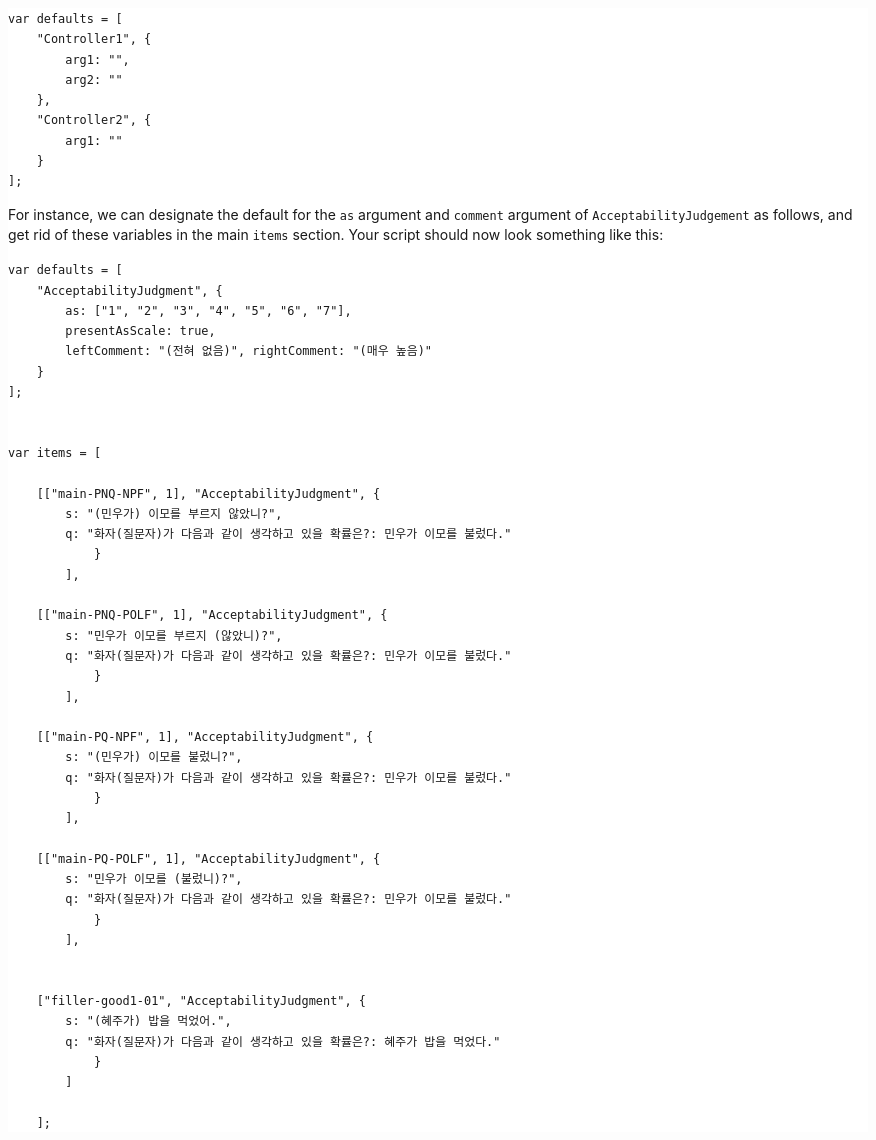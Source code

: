 ```
var defaults = [
    "Controller1", {
        arg1: "",
        arg2: ""
    },
    "Controller2", {
        arg1: ""
    }   
];
```

For instance, we can designate the default for the `as` argument and `comment` argument of `AcceptabilityJudgement` as follows, and get rid of these variables in the main `items` section. Your script should now look something like this:

```
var defaults = [
    "AcceptabilityJudgment", {
        as: ["1", "2", "3", "4", "5", "6", "7"],
        presentAsScale: true,
        leftComment: "(전혀 없음)", rightComment: "(매우 높음)"
    }
];


var items = [

    [["main-PNQ-NPF", 1], "AcceptabilityJudgment", {
        s: "(민우가) 이모를 부르지 않았니?", 
        q: "화자(질문자)가 다음과 같이 생각하고 있을 확률은?: 민우가 이모를 불렀다."
            }        
        ],

    [["main-PNQ-POLF", 1], "AcceptabilityJudgment", {
        s: "민우가 이모를 부르지 (않았니)?", 
        q: "화자(질문자)가 다음과 같이 생각하고 있을 확률은?: 민우가 이모를 불렀다."
            }
        ],

    [["main-PQ-NPF", 1], "AcceptabilityJudgment", {
        s: "(민우가) 이모를 불렀니?", 
        q: "화자(질문자)가 다음과 같이 생각하고 있을 확률은?: 민우가 이모를 불렀다."
            }
        ],

    [["main-PQ-POLF", 1], "AcceptabilityJudgment", {
        s: "민우가 이모를 (불렀니)?",  
        q: "화자(질문자)가 다음과 같이 생각하고 있을 확률은?: 민우가 이모를 불렀다."
            }        
        ],


    ["filler-good1-01", "AcceptabilityJudgment", {
        s: "(혜주가) 밥을 먹었어.", 
        q: "화자(질문자)가 다음과 같이 생각하고 있을 확률은?: 혜주가 밥을 먹었다."
            }
        ]

    ];
```
